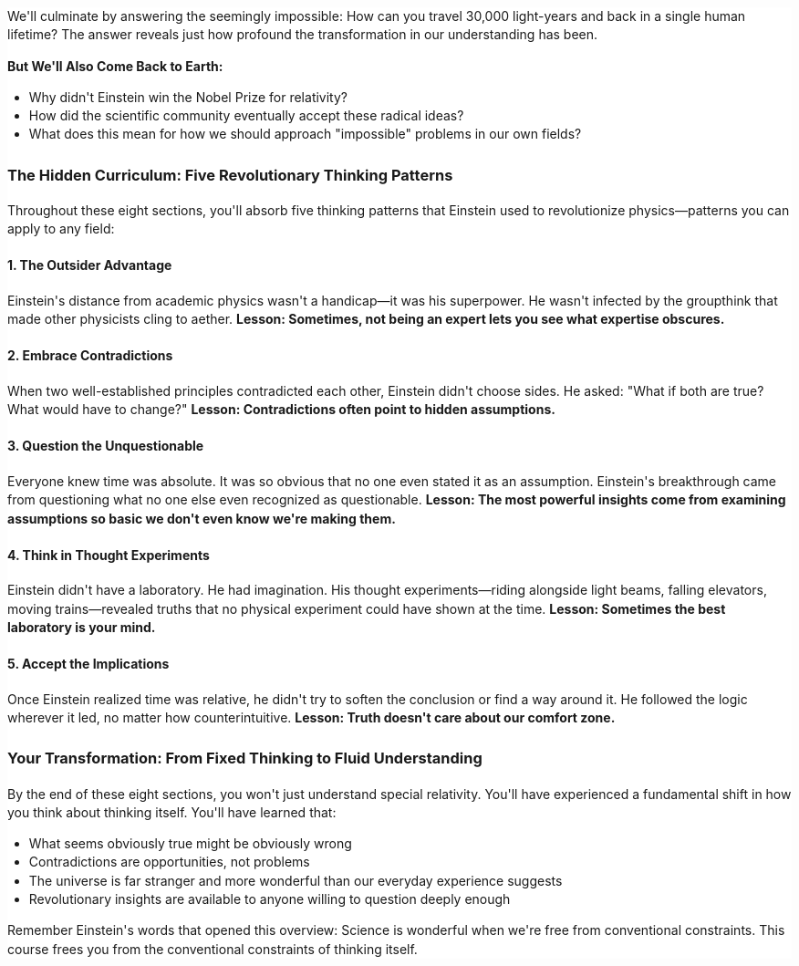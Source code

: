 We'll culminate by answering the seemingly impossible: How can you travel 30,000 light-years and back in a single human lifetime? The answer reveals just how profound the transformation in our understanding has been.

**But We'll Also Come Back to Earth:**  
- Why didn't Einstein win the Nobel Prize for relativity?
- How did the scientific community eventually accept these radical ideas?
- What does this mean for how we should approach "impossible" problems in our own fields?

### The Hidden Curriculum: Five Revolutionary Thinking Patterns

Throughout these eight sections, you'll absorb five thinking patterns that Einstein used to revolutionize physics—patterns you can apply to any field:

#### 1. The Outsider Advantage
Einstein's distance from academic physics wasn't a handicap—it was his superpower. He wasn't infected by the groupthink that made other physicists cling to aether. **Lesson: Sometimes, not being an expert lets you see what expertise obscures.**

#### 2. Embrace Contradictions
When two well-established principles contradicted each other, Einstein didn't choose sides. He asked: "What if both are true? What would have to change?" **Lesson: Contradictions often point to hidden assumptions.**

#### 3. Question the Unquestionable
Everyone knew time was absolute. It was so obvious that no one even stated it as an assumption. Einstein's breakthrough came from questioning what no one else even recognized as questionable. **Lesson: The most powerful insights come from examining assumptions so basic we don't even know we're making them.**

#### 4. Think in Thought Experiments
Einstein didn't have a laboratory. He had imagination. His thought experiments—riding alongside light beams, falling elevators, moving trains—revealed truths that no physical experiment could have shown at the time. **Lesson: Sometimes the best laboratory is your mind.**

#### 5. Accept the Implications
Once Einstein realized time was relative, he didn't try to soften the conclusion or find a way around it. He followed the logic wherever it led, no matter how counterintuitive. **Lesson: Truth doesn't care about our comfort zone.**

### Your Transformation: From Fixed Thinking to Fluid Understanding

By the end of these eight sections, you won't just understand special relativity. You'll have experienced a fundamental shift in how you think about thinking itself. You'll have learned that:

- What seems obviously true might be obviously wrong
- Contradictions are opportunities, not problems
- The universe is far stranger and more wonderful than our everyday experience suggests
- Revolutionary insights are available to anyone willing to question deeply enough

Remember Einstein's words that opened this overview: Science is wonderful when we're free from conventional constraints. This course frees you from the conventional constraints of thinking itself.
